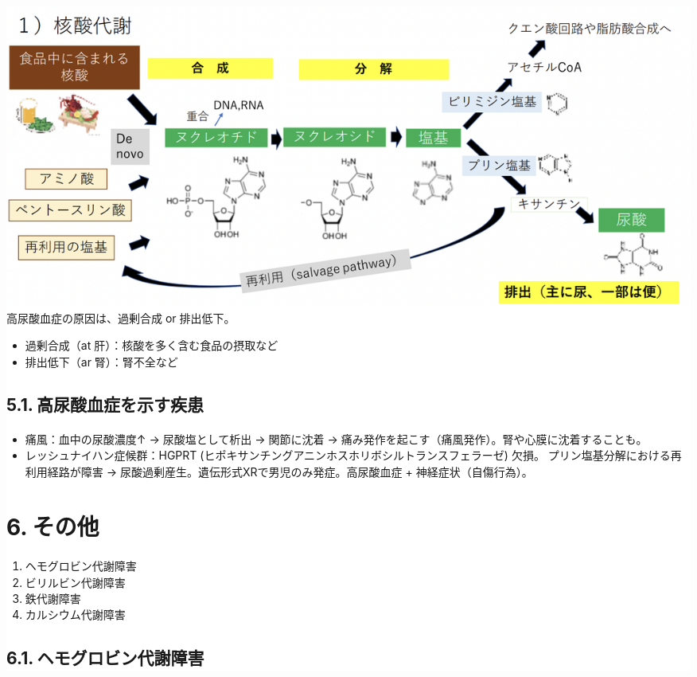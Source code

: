 ![](images/核酸代謝.png)  
高尿酸血症の原因は、過剰合成 or 排出低下。  
- 過剰合成（at 肝）：核酸を多く含む食品の摂取など
- 排出低下（ar 腎）：腎不全など

## 5.1. 高尿酸血症を示す疾患
- 痛風：血中の尿酸濃度↑ -> 尿酸塩として析出 -> 関節に沈着 -> 痛み発作を起こす（痛風発作）。腎や心膜に沈着することも。
- レッシュナイハン症候群：HGPRT (ヒポキサンチングアニンホスホリボシルトランスフェラーゼ) 欠損。
プリン塩基分解における再利用経路が障害 -> 尿酸過剰産生。遺伝形式XRで男児のみ発症。高尿酸血症 + 神経症状（自傷行為）。

# 6. その他
1) ヘモグロビン代謝障害
2) ビリルビン代謝障害
3) 鉄代謝障害
4) カルシウム代謝障害
## 6.1. ヘモグロビン代謝障害